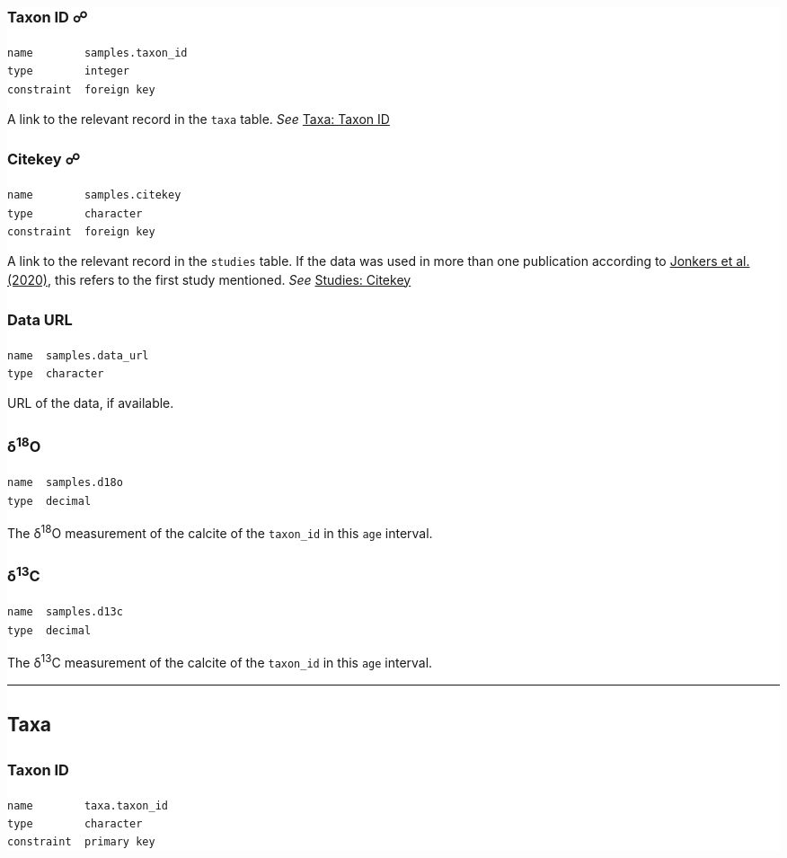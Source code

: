 ### Taxon ID ☍

```
name        samples.taxon_id
type        integer
constraint  foreign key
```

A link to the relevant record in the `taxa` table. *See* [Taxa: Taxon ID](#taxon-id)

### Citekey ☍

```
name        samples.citekey
type        character
constraint  foreign key
```

A link to the relevant record in the `studies` table. If the data was used in more than one publication according to [Jonkers et al. (2020)](https://doi.org/10.5194/essd-12-1053-2020), this refers to the first study mentioned. *See* [Studies: Citekey](#citekey)

### Data URL

```
name  samples.data_url
type  character
```
URL of the data, if available.

### &delta;<sup>18</sup>O

```
name  samples.d18o
type  decimal
```

The &delta;<sup>18</sup>O measurement of the calcite of the `taxon_id` in this `age` interval.

### &delta;<sup>13</sup>C

```
name  samples.d13c
type  decimal
```

The &delta;<sup>13</sup>C measurement of the calcite of the `taxon_id` in this `age` interval.

---

## Taxa

### Taxon ID

```
name        taxa.taxon_id
type        character
constraint  primary key
```
